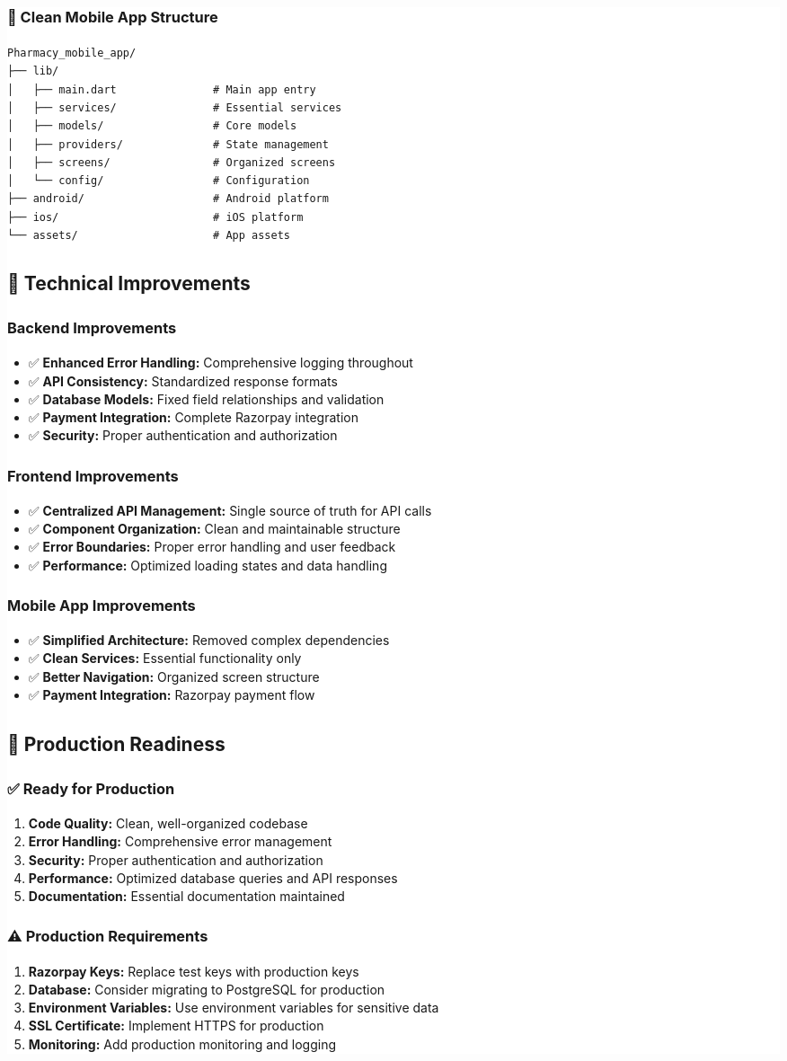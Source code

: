 ### 📁 Clean Mobile App Structure
```
Pharmacy_mobile_app/
├── lib/
│   ├── main.dart               # Main app entry
│   ├── services/               # Essential services
│   ├── models/                 # Core models
│   ├── providers/              # State management
│   ├── screens/                # Organized screens
│   └── config/                 # Configuration
├── android/                    # Android platform
├── ios/                        # iOS platform
└── assets/                     # App assets
```

## 🔧 Technical Improvements

### Backend Improvements
- ✅ **Enhanced Error Handling:** Comprehensive logging throughout
- ✅ **API Consistency:** Standardized response formats
- ✅ **Database Models:** Fixed field relationships and validation
- ✅ **Payment Integration:** Complete Razorpay integration
- ✅ **Security:** Proper authentication and authorization

### Frontend Improvements
- ✅ **Centralized API Management:** Single source of truth for API calls
- ✅ **Component Organization:** Clean and maintainable structure
- ✅ **Error Boundaries:** Proper error handling and user feedback
- ✅ **Performance:** Optimized loading states and data handling

### Mobile App Improvements
- ✅ **Simplified Architecture:** Removed complex dependencies
- ✅ **Clean Services:** Essential functionality only
- ✅ **Better Navigation:** Organized screen structure
- ✅ **Payment Integration:** Razorpay payment flow

## 🚀 Production Readiness

### ✅ Ready for Production
1. **Code Quality:** Clean, well-organized codebase
2. **Error Handling:** Comprehensive error management
3. **Security:** Proper authentication and authorization
4. **Performance:** Optimized database queries and API responses
5. **Documentation:** Essential documentation maintained

### ⚠️ Production Requirements
1. **Razorpay Keys:** Replace test keys with production keys
2. **Database:** Consider migrating to PostgreSQL for production
3. **Environment Variables:** Use environment variables for sensitive data
4. **SSL Certificate:** Implement HTTPS for production
5. **Monitoring:** Add production monitoring and logging
